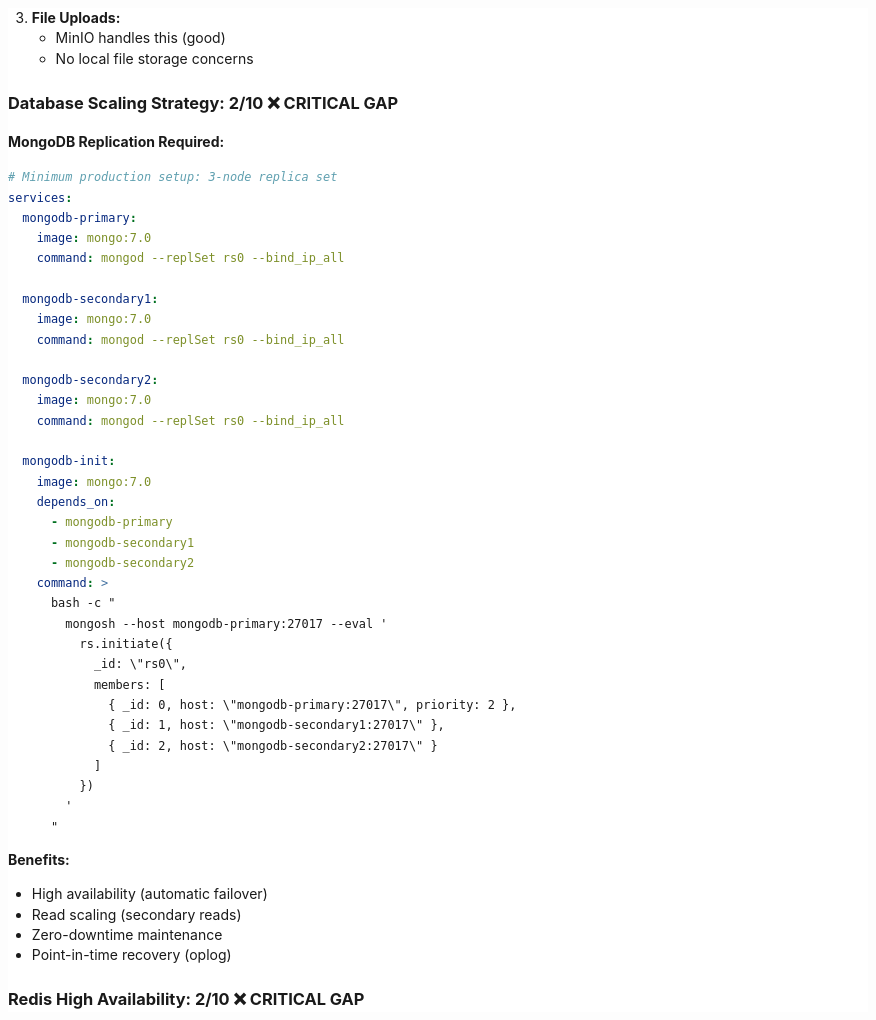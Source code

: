 3. **File Uploads:**
   - MinIO handles this (good)
   - No local file storage concerns

### Database Scaling Strategy: **2/10** ❌ CRITICAL GAP

**MongoDB Replication Required:**

```yaml
# Minimum production setup: 3-node replica set
services:
  mongodb-primary:
    image: mongo:7.0
    command: mongod --replSet rs0 --bind_ip_all

  mongodb-secondary1:
    image: mongo:7.0
    command: mongod --replSet rs0 --bind_ip_all

  mongodb-secondary2:
    image: mongo:7.0
    command: mongod --replSet rs0 --bind_ip_all

  mongodb-init:
    image: mongo:7.0
    depends_on:
      - mongodb-primary
      - mongodb-secondary1
      - mongodb-secondary2
    command: >
      bash -c "
        mongosh --host mongodb-primary:27017 --eval '
          rs.initiate({
            _id: \"rs0\",
            members: [
              { _id: 0, host: \"mongodb-primary:27017\", priority: 2 },
              { _id: 1, host: \"mongodb-secondary1:27017\" },
              { _id: 2, host: \"mongodb-secondary2:27017\" }
            ]
          })
        '
      "
```

**Benefits:**

- High availability (automatic failover)
- Read scaling (secondary reads)
- Zero-downtime maintenance
- Point-in-time recovery (oplog)

### Redis High Availability: **2/10** ❌ CRITICAL GAP
